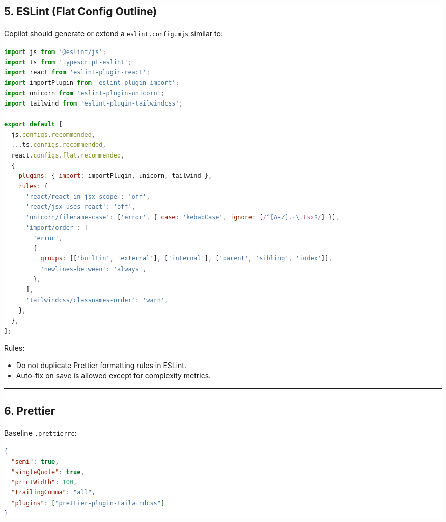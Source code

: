 
## 5. ESLint (Flat Config Outline)

Copilot should generate or extend a `eslint.config.mjs` similar to:

```js
import js from '@eslint/js';
import ts from 'typescript-eslint';
import react from 'eslint-plugin-react';
import importPlugin from 'eslint-plugin-import';
import unicorn from 'eslint-plugin-unicorn';
import tailwind from 'eslint-plugin-tailwindcss';

export default [
  js.configs.recommended,
  ...ts.configs.recommended,
  react.configs.flat.recommended,
  {
    plugins: { import: importPlugin, unicorn, tailwind },
    rules: {
      'react/react-in-jsx-scope': 'off',
      'react/jsx-uses-react': 'off',
      'unicorn/filename-case': ['error', { case: 'kebabCase', ignore: [/^[A-Z].+\.tsx$/] }],
      'import/order': [
        'error',
        {
          groups: [['builtin', 'external'], ['internal'], ['parent', 'sibling', 'index']],
          'newlines-between': 'always',
        },
      ],
      'tailwindcss/classnames-order': 'warn',
    },
  },
];
```

Rules:

- Do not duplicate Prettier formatting rules in ESLint.
- Auto-fix on save is allowed except for complexity metrics.

---

## 6. Prettier

Baseline `.prettierrc`:

```json
{
  "semi": true,
  "singleQuote": true,
  "printWidth": 100,
  "trailingComma": "all",
  "plugins": ["prettier-plugin-tailwindcss"]
}
```
